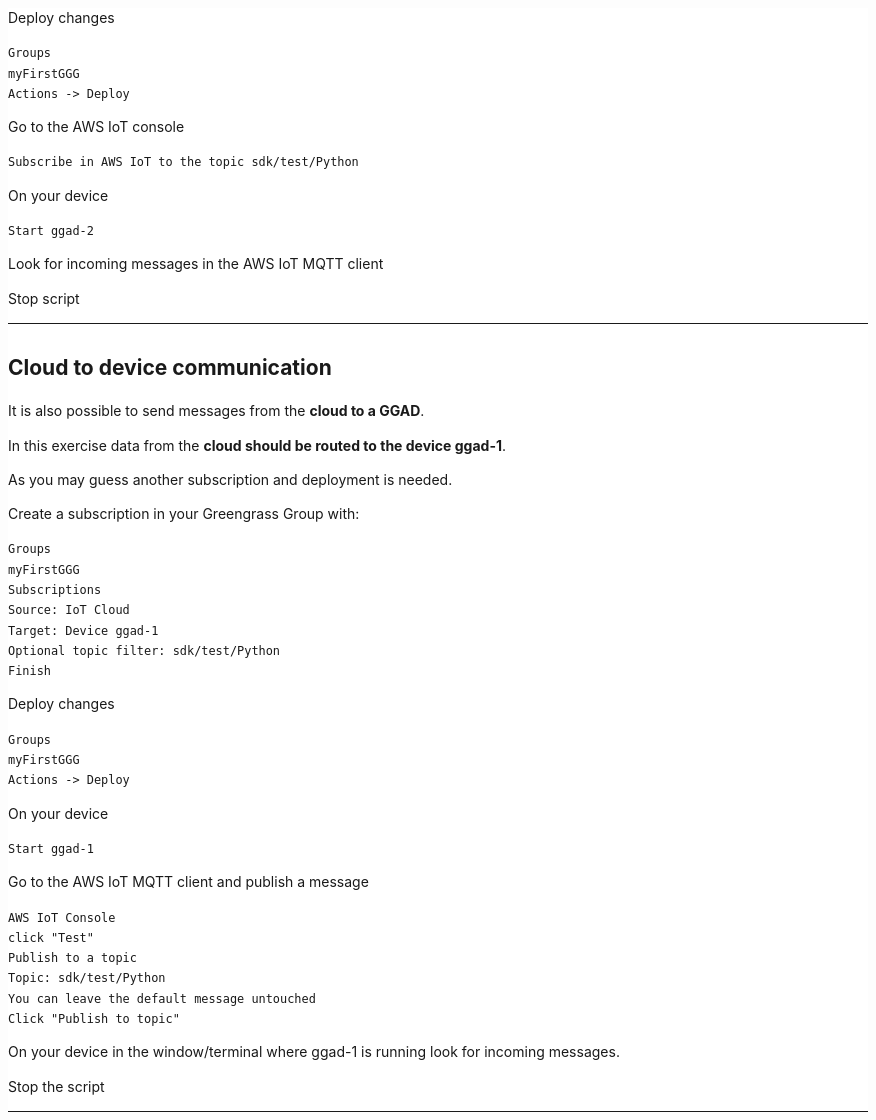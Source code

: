 Deploy changes

	Groups
	myFirstGGG
	Actions -> Deploy
		
Go to the AWS IoT console

	Subscribe in AWS IoT to the topic sdk/test/Python
	
On your device
	
	Start ggad-2
	
Look for incoming messages in the AWS IoT MQTT client

Stop script

---	


## Cloud to device communication
It is also possible to send messages from the **cloud to a GGAD**. 

In this exercise data from the **cloud should be routed to the device ggad-1**. 

As you may guess another subscription and deployment is needed.

Create a subscription in your Greengrass Group with:

	Groups
	myFirstGGG
	Subscriptions	
	Source: IoT Cloud
	Target: Device ggad-1
	Optional topic filter: sdk/test/Python
	Finish

Deploy changes

	Groups
	myFirstGGG
	Actions -> Deploy
	
On your device
	
	Start ggad-1
	
Go to the AWS IoT MQTT client and publish a message
	
	AWS IoT Console
	click "Test"
	Publish to a topic
	Topic: sdk/test/Python
	You can leave the default message untouched
	Click "Publish to topic"

On your device in the window/terminal where ggad-1 is running look for incoming messages.

Stop the script

---